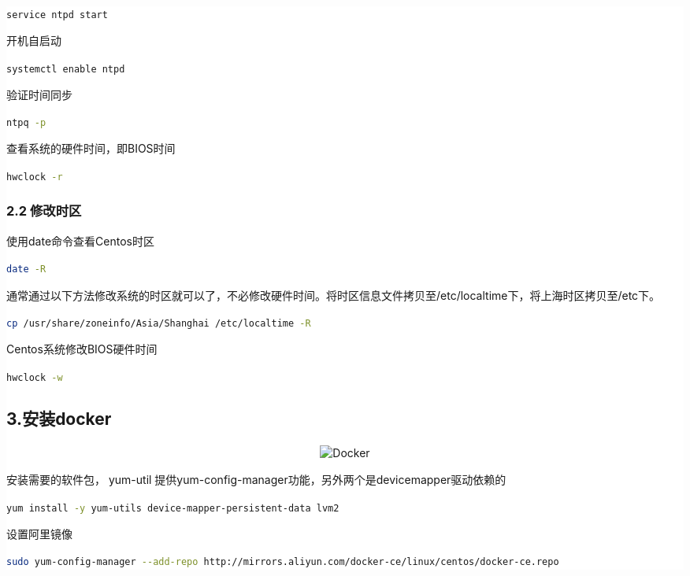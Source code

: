 ```bash
service ntpd start
```

开机自启动

```bash
systemctl enable ntpd
```

验证时间同步

```bash
ntpq -p
```

查看系统的硬件时间，即BIOS时间

```bash
hwclock -r
```

### 2.2 修改时区

使用date命令查看Centos时区

```bash
date -R
```

通常通过以下方法修改系统的时区就可以了，不必修改硬件时间。将时区信息文件拷贝至/etc/localtime下，将上海时区拷贝至/etc下。

```bash
cp /usr/share/zoneinfo/Asia/Shanghai /etc/localtime -R
```

Centos系统修改BIOS硬件时间

```bash
hwclock -w
```

## 3.安装docker

<div style="text-align: center;">
  <img src="https://percheung.github.io/blogImg/Docker.png" width="15%" alt="Docker" />
</div>


安装需要的软件包， yum-util 提供yum-config-manager功能，另外两个是devicemapper驱动依赖的

```bash
yum install -y yum-utils device-mapper-persistent-data lvm2
```

设置阿里<img src="https://percheung.github.io/blogImg/aliyun.png" width="25px" alt="" />镜像

```bash
sudo yum-config-manager --add-repo http://mirrors.aliyun.com/docker-ce/linux/centos/docker-ce.repo
```
